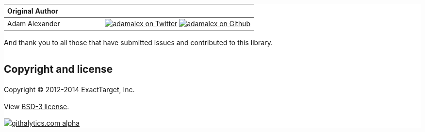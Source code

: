 |Original Author&nbsp;&nbsp;&nbsp;&nbsp;&nbsp;&nbsp;&nbsp;&nbsp;&nbsp;&nbsp;&nbsp;&nbsp;&nbsp;&nbsp;&nbsp;&nbsp;&nbsp;&nbsp;&nbsp;&nbsp;&nbsp;&nbsp; | |
|:----|----:|
|Adam Alexander |[![adamalex on Twitter](https://raw.githubusercontent.com/ExactTarget/fuelux/gh-pages/invertobird-sm.png)](http://twitter.com/adamalex) [![adamalex on Github](https://raw.githubusercontent.com/ExactTarget/fuelux/gh-pages/invertocat-sm.png)](http://github.com/adamalex) |

And thank you to all those that have submitted issues and contributed to this library.

## Copyright and license

Copyright &copy; 2012-2014 ExactTarget, Inc.

View [BSD-3 license](https://github.com/ExactTarget/fuelux/blob/master/LICENSE).


[![githalytics.com alpha](https://cruel-carlota.pagodabox.com/8b519d39e18063752f24876583a6526b "githalytics.com")](http://githalytics.com/ExactTarget/fuelux)
